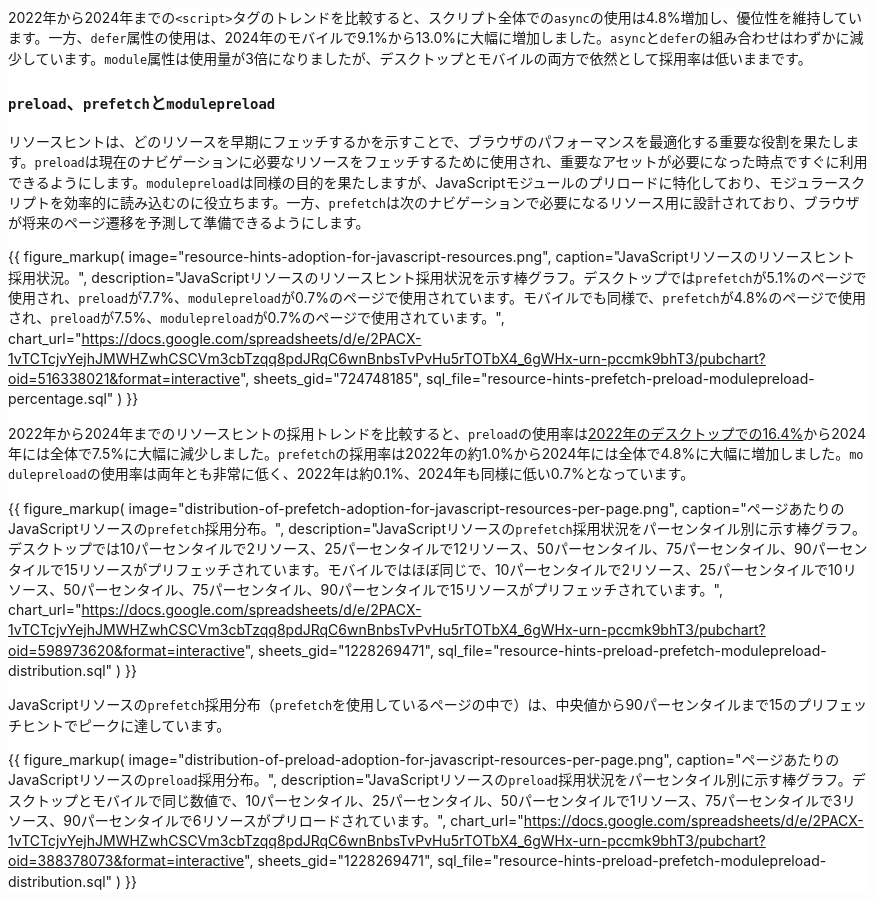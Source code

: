 2022年から2024年までの`<script>`タグのトレンドを比較すると、スクリプト全体での`async`の使用は4.8%増加し、優位性を維持しています。一方、`defer`属性の使用は、2024年のモバイルで9.1%から13.0%に大幅に増加しました。`async`と`defer`の組み合わせはわずかに減少しています。`module`属性は使用量が3倍になりましたが、デスクトップとモバイルの両方で依然として採用率は低いままです。

### `preload`、`prefetch`と`modulepreload`

リソースヒントは、どのリソースを早期にフェッチするかを示すことで、ブラウザのパフォーマンスを最適化する重要な役割を果たします。`preload`は現在のナビゲーションに必要なリソースをフェッチするために使用され、重要なアセットが必要になった時点ですぐに利用できるようにします。`modulepreload`は同様の目的を果たしますが、JavaScriptモジュールのプリロードに特化しており、モジュラースクリプトを効率的に読み込むのに役立ちます。一方、`prefetch`は次のナビゲーションで必要になるリソース用に設計されており、ブラウザが将来のページ遷移を予測して準備できるようにします。

{{ figure_markup(
  image="resource-hints-adoption-for-javascript-resources.png",
  caption="JavaScriptリソースのリソースヒント採用状況。",
  description="JavaScriptリソースのリソースヒント採用状況を示す棒グラフ。デスクトップでは`prefetch`が5.1%のページで使用され、`preload`が7.7%、`modulepreload`が0.7%のページで使用されています。モバイルでも同様で、`prefetch`が4.8%のページで使用され、`preload`が7.5%、`modulepreload`が0.7%のページで使用されています。",
  chart_url="https://docs.google.com/spreadsheets/d/e/2PACX-1vTCTcjvYejhJMWHZwhCSCVm3cbTzqq8pdJRqC6wnBnbsTvPvHu5rTOTbX4_6gWHx-urn-pccmk9bhT3/pubchart?oid=516338021&format=interactive",
  sheets_gid="724748185",
  sql_file="resource-hints-prefetch-preload-modulepreload-percentage.sql"
  )
}}

2022年から2024年までのリソースヒントの採用トレンドを比較すると、`preload`の使用率は[2022年のデスクトップでの16.4%](../2022/javascript#preload-prefetchとmodulepreload)から2024年には全体で7.5%に大幅に減少しました。`prefetch`の採用率は2022年の約1.0%から2024年には全体で4.8%に大幅に増加しました。`modulepreload`の使用率は両年とも非常に低く、2022年は約0.1%、2024年も同様に低い0.7%となっています。

{{ figure_markup(
  image="distribution-of-prefetch-adoption-for-javascript-resources-per-page.png",
  caption="ページあたりのJavaScriptリソースの`prefetch`採用分布。",
  description="JavaScriptリソースの`prefetch`採用状況をパーセンタイル別に示す棒グラフ。デスクトップでは10パーセンタイルで2リソース、25パーセンタイルで12リソース、50パーセンタイル、75パーセンタイル、90パーセンタイルで15リソースがプリフェッチされています。モバイルではほぼ同じで、10パーセンタイルで2リソース、25パーセンタイルで10リソース、50パーセンタイル、75パーセンタイル、90パーセンタイルで15リソースがプリフェッチされています。",
  chart_url="https://docs.google.com/spreadsheets/d/e/2PACX-1vTCTcjvYejhJMWHZwhCSCVm3cbTzqq8pdJRqC6wnBnbsTvPvHu5rTOTbX4_6gWHx-urn-pccmk9bhT3/pubchart?oid=598973620&format=interactive",
  sheets_gid="1228269471",
  sql_file="resource-hints-preload-prefetch-modulepreload-distribution.sql"
  )
}}

JavaScriptリソースの`prefetch`採用分布（`prefetch`を使用しているページの中で）は、中央値から90パーセンタイルまで15のプリフェッチヒントでピークに達しています。

{{ figure_markup(
  image="distribution-of-preload-adoption-for-javascript-resources-per-page.png",
  caption="ページあたりのJavaScriptリソースの`preload`採用分布。",
  description="JavaScriptリソースの`preload`採用状況をパーセンタイル別に示す棒グラフ。デスクトップとモバイルで同じ数値で、10パーセンタイル、25パーセンタイル、50パーセンタイルで1リソース、75パーセンタイルで3リソース、90パーセンタイルで6リソースがプリロードされています。",
  chart_url="https://docs.google.com/spreadsheets/d/e/2PACX-1vTCTcjvYejhJMWHZwhCSCVm3cbTzqq8pdJRqC6wnBnbsTvPvHu5rTOTbX4_6gWHx-urn-pccmk9bhT3/pubchart?oid=388378073&format=interactive",
  sheets_gid="1228269471",
  sql_file="resource-hints-preload-prefetch-modulepreload-distribution.sql"
  )
}}
